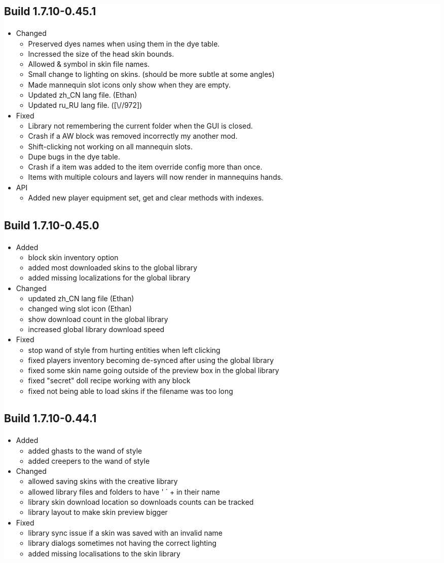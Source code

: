 
## Build 1.7.10-0.45.1
* Changed
  * Preserved dyes names when using them in the dye table.
  * Incressed the size of the head skin bounds.
  * Allowed & symbol in skin file names.
  * Small change to lighting on skins. (should be more subtle at some angles)
  * Made mannequin slot icons only show when they are empty.
  * Updated zh_CN lang file. (Ethan)
  * Updated ru_RU lang file. ([\\//972])
* Fixed
  * Library not remembering the current folder when the GUI is closed.
  * Crash if a AW block was removed incorrectly my another mod.
  * Shift-clicking not working on all mannequin slots.
  * Dupe bugs in the dye table.
  * Crash if a item was added to the item override config more than once.
  * Items with multiple colours and layers will now render in mannequins hands.
* API
  * Added new player equipment set, get and clear methods with indexes.


## Build 1.7.10-0.45.0
* Added
  * block skin inventory option
  * added most downloaded skins to the global library
  * added missing localizations for the global library
* Changed
  * updated zh_CN lang file (Ethan)
  * changed wing slot icon (Ethan)
  * show download count in the global library
  * increased global library download speed
* Fixed
  * stop wand of style from hurting entities when left clicking
  * fixed players inventory becoming de-synced after using the global library
  * fixed some skin name going outside of the preview box in the global library
  * fixed "secret" doll recipe working with any block
  * fixed not being able to load skins if the filename was too long


## Build 1.7.10-0.44.1
* Added
  * added ghasts to the wand of style
  * added creepers to the wand of style
* Changed
  * allowed saving skins with the creative library
  * allowed library files and folders to have ' ` + in their name
  * library skin download location so downloads counts can be tracked
  * library layout to make skin preview bigger
* Fixed
  * library sync issue if a skin was saved with an invalid name
  * library dialogs sometimes not having the correct lighting
  * added missing localisations to the skin library
